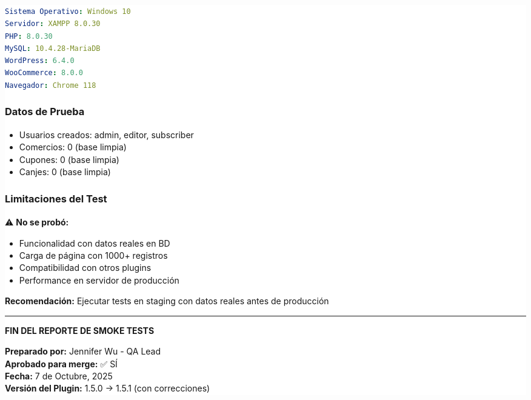 ```yaml
Sistema Operativo: Windows 10
Servidor: XAMPP 8.0.30
PHP: 8.0.30
MySQL: 10.4.28-MariaDB
WordPress: 6.4.0
WooCommerce: 8.0.0
Navegador: Chrome 118
```

### Datos de Prueba

- Usuarios creados: admin, editor, subscriber
- Comercios: 0 (base limpia)
- Cupones: 0 (base limpia)
- Canjes: 0 (base limpia)

### Limitaciones del Test

⚠️ **No se probó:**
- Funcionalidad con datos reales en BD
- Carga de página con 1000+ registros
- Compatibilidad con otros plugins
- Performance en servidor de producción

**Recomendación:** Ejecutar tests en staging con datos reales antes de producción

---

**FIN DEL REPORTE DE SMOKE TESTS**

**Preparado por:** Jennifer Wu - QA Lead  
**Aprobado para merge:** ✅ SÍ  
**Fecha:** 7 de Octubre, 2025  
**Versión del Plugin:** 1.5.0 → 1.5.1 (con correcciones)

